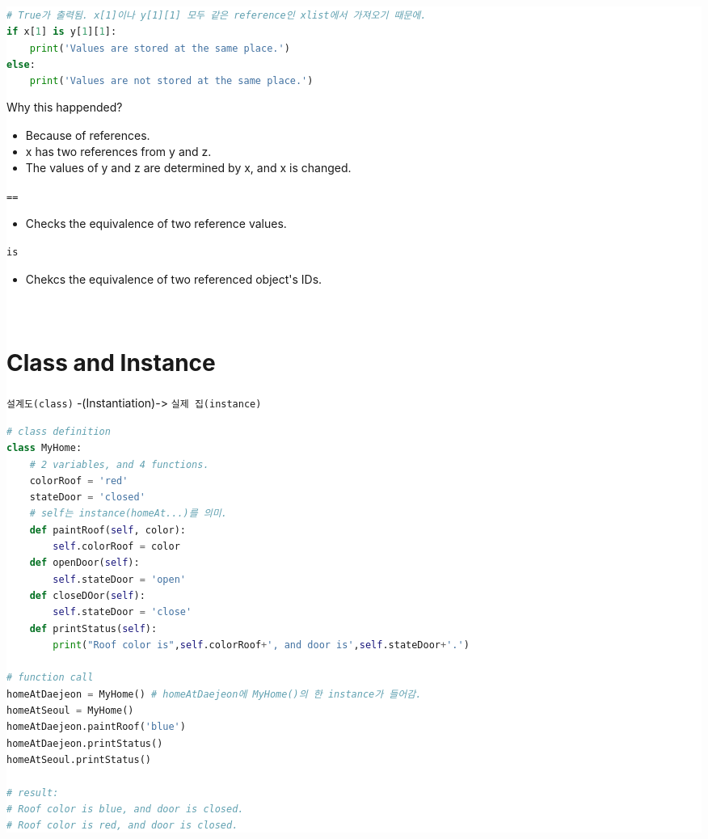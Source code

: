 ~~~python
# True가 출력됨. x[1]이나 y[1][1] 모두 같은 reference인 xlist에서 가져오기 때문에.
if x[1] is y[1][1]:
    print('Values are stored at the same place.')
else:
    print('Values are not stored at the same place.')
~~~

Why this happended?

- Because of references.
- x has two references from y and z.
- The values of y and z are determined by x, and x is changed.

`==`

- Checks the equivalence of two reference values.

`is`

- Chekcs the equivalence of two referenced object's IDs.

<br>

# Class and Instance

`설계도(class)` -(Instantiation)-> `실제 집(instance)`

~~~python
# class definition
class MyHome:
    # 2 variables, and 4 functions.
    colorRoof = 'red'
    stateDoor = 'closed'
    # self는 instance(homeAt...)를 의미.
    def paintRoof(self, color):
        self.colorRoof = color
    def openDoor(self):
        self.stateDoor = 'open'
    def closeDOor(self):
        self.stateDoor = 'close'
    def printStatus(self):
        print("Roof color is",self.colorRoof+', and door is',self.stateDoor+'.')

# function call
homeAtDaejeon = MyHome() # homeAtDaejeon에 MyHome()의 한 instance가 들어감.
homeAtSeoul = MyHome()
homeAtDaejeon.paintRoof('blue')
homeAtDaejeon.printStatus()
homeAtSeoul.printStatus()

# result:
# Roof color is blue, and door is closed.
# Roof color is red, and door is closed.
~~~
